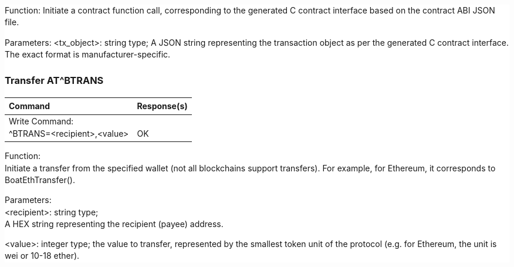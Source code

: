 Function:
Initiate a contract function call, corresponding to the generated C contract interface based on the contract ABI JSON file.

Parameters:
\<tx_object\>: string type;
A JSON string representing the transaction object as per the generated C contract interface. The exact format is manufacturer-specific.


### Transfer AT^BTRANS
|Command                                                           |Response(s)   |
|:---------------------------------------------------------------- |:------------ |
|Write Command:<br>^BTRANS=\<recipient\>,\<value\>|<br>OK<br>    |

Function:  
Initiate a transfer from the specified wallet (not all blockchains support transfers). For example, for Ethereum, it corresponds to BoatEthTransfer().

Parameters:  
\<recipient\>: string type;  
A HEX string representing the recipient (payee) address.

\<value\>: integer type; the value to transfer, represented by the smallest token unit of the protocol (e.g. for Ethereum, the unit is wei or 10-18 ether).


